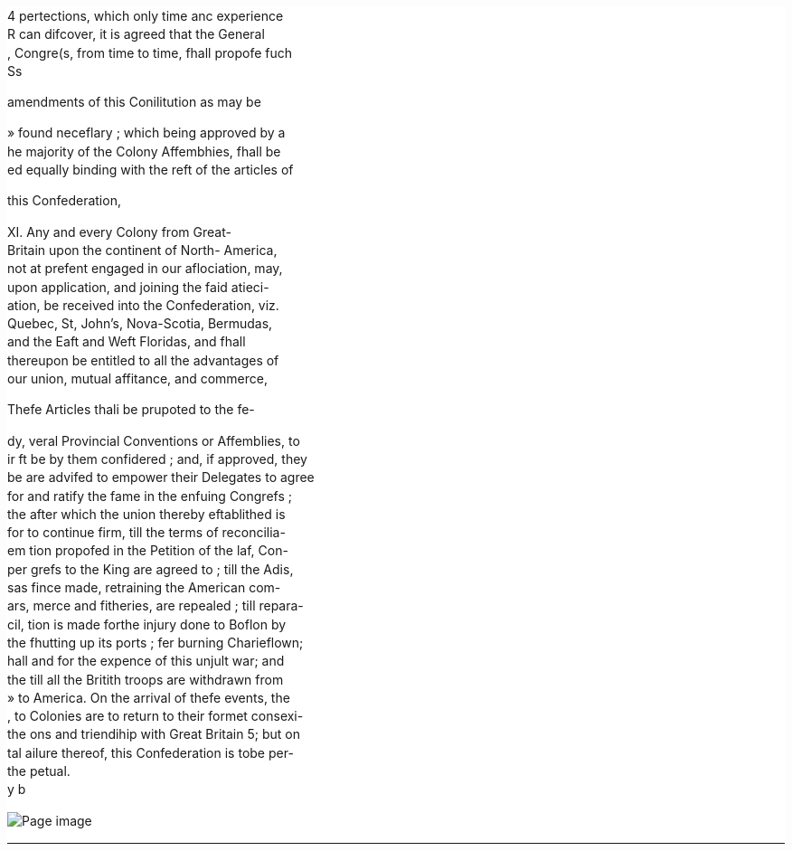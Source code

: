 4 pertections, which only time anc experience  
R can difcover, it is agreed that the General  
, Congre(s, from time to time, fhall propofe fuch  
Ss  
  
amendments of this Conilitution as may be  
  
» found neceflary ; which being approved by a  
he majority of the Colony Affembhies, fhall be  
ed equally binding with the reft of the articles of  
  
this Confederation,  
  
XI. Any and every Colony from Great-  
Britain upon the continent of North- America,  
not at prefent engaged in our aflociation, may,  
upon application, and joining the faid atieci-  
ation, be received into the Confederation, viz.  
Quebec, St, John’s, Nova-Scotia, Bermudas,  
and the Eaft and Weft Floridas, and fhall  
thereupon be entitled to all the advantages of  
our union, mutual affitance, and commerce,  
  
Thefe Articles thali be prupoted to the fe-  
  
  
  
  
  
  
  
dy, veral Provincial Conventions or Affemblies, to  
ir ft be by them confidered ; and, if approved, they  
be are advifed to empower their Delegates to agree  
for and ratify the fame in the enfuing Congrefs ;  
the after which the union thereby eftablithed is  
for to continue firm, till the terms of reconcilia-  
em tion propofed in the Petition of the laf, Con-  
per grefs to the King are agreed to ; till the Adis,  
sas fince made, retraining the American com-  
ars, merce and fitheries, are repealed ; till repara-  
cil, tion is made forthe injury done to Boflon by  
the fhutting up its ports ; fer burning Charieflown;  
hall and for the expence of this unjult war; and  
the till all the Britith troops are withdrawn from  
» to America. On the arrival of thefe events, the  
, to Colonies are to return to their formet consexi-  
the ons and triendihip with Great Britain 5; but on  
tal ailure thereof, this Confederation is tobe per-  
the petual.  
y b
</td><td style="width: 50%; max-height: 75%; margin: auto; display: block;">
<img alt="Page image" src="https://iiif.archive.org/image/iiif/2/sim_westminster-magazine-or-the-pantheon-of-taste_1776-01_4%2Fsim_westminster-magazine-or-the-pantheon-of-taste_1776-01_4_jp2.zip%2Fsim_westminster-magazine-or-the-pantheon-of-taste_1776-01_4_jp2%2Fsim_westminster-magazine-or-the-pantheon-of-taste_1776-01_4_0037.jp2/pct:20.454545454545453,12.146892655367232,79.54545454545455,76.63841807909604/,600/0/default.jpg"/>
</td>
</tr></table>

---